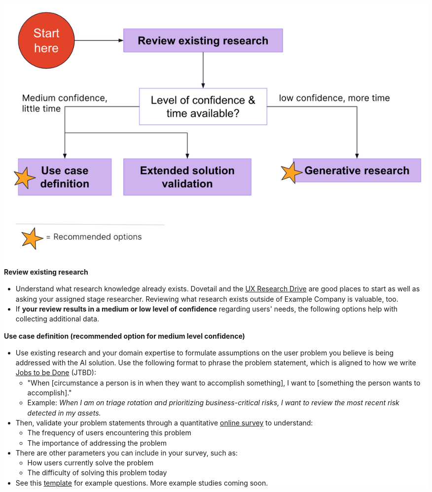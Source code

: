 ![Overview of approaches to identify and understand user needs](overview-of-approaches.png)

**Review existing research**

- Understand what research knowledge already exists. Dovetail and the [UX Research Drive](https://drive.google.com/drive/u/0/folders/0AH_zdtW5aioNUk9PVA) are good places to start as well as asking your assigned stage researcher. Reviewing what research exists outside of Example Company is valuable, too.
- If **your review results in a medium or low level of confidence** regarding users' needs, the following options help with collecting additional data.

**Use case definition (recommended option for medium level confidence)**

- Use existing research and your domain expertise to formulate assumptions on the user problem you believe is being addressed with the AI solution. Use the following format to phrase the problem statement, which is aligned to how we write [Jobs to be Done](/handbook/product/ux/jobs-to-be-done/) (JTBD):
  - "When [circumstance a person is in when they want to accomplish something], I want to [something the person wants to accomplish]."
  - Example: *When I am on triage rotation and prioritizing business-critical risks, I want to review the most recent risk detected in my assets.*
- Then, validate your problem statements through a quantitative [online survey](/handbook/product/ux/ux-research/surveys/) to understand:
  - The frequency of users encountering this problem
  - The importance of addressing the problem
- There are other parameters you can include in your survey, such as:
  - How users currently solve the problem
  - The difficulty of solving this problem today
- See this [template](https://docs.google.com/document/d/1-81BH7JPj_SU5L1YvfX2HpYuIdKnUuTpRHuRlKb5w3M/copy) for example questions. More example studies coming soon.
